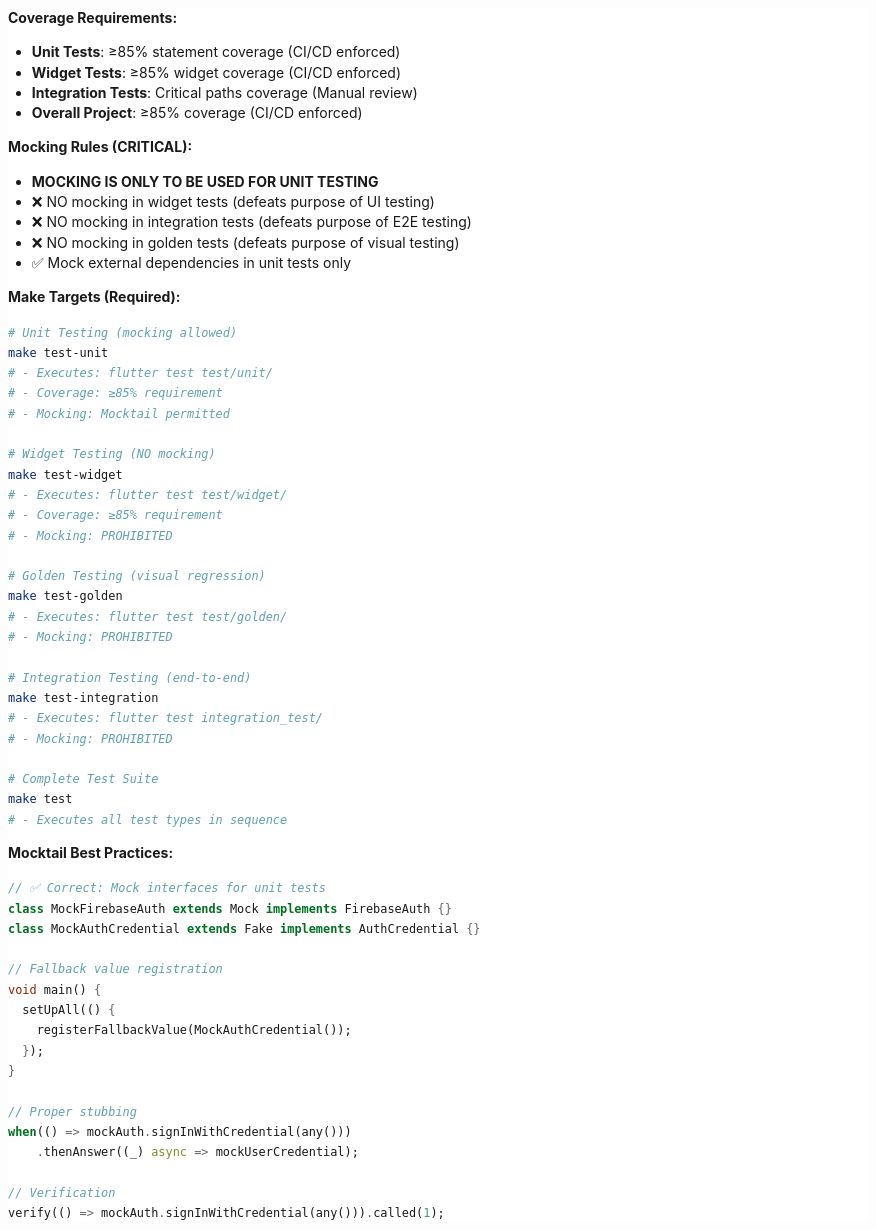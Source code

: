 **Coverage Requirements:**

- **Unit Tests**: ≥85% statement coverage (CI/CD enforced)
- **Widget Tests**: ≥85% widget coverage (CI/CD enforced)
- **Integration Tests**: Critical paths coverage (Manual review)
- **Overall Project**: ≥85% coverage (CI/CD enforced)

**Mocking Rules (CRITICAL):**

- **MOCKING IS ONLY TO BE USED FOR UNIT TESTING**
- ❌ NO mocking in widget tests (defeats purpose of UI testing)
- ❌ NO mocking in integration tests (defeats purpose of E2E testing)
- ❌ NO mocking in golden tests (defeats purpose of visual testing)
- ✅ Mock external dependencies in unit tests only

**Make Targets (Required):**

```bash
# Unit Testing (mocking allowed)
make test-unit
# - Executes: flutter test test/unit/
# - Coverage: ≥85% requirement
# - Mocking: Mocktail permitted

# Widget Testing (NO mocking)
make test-widget
# - Executes: flutter test test/widget/
# - Coverage: ≥85% requirement
# - Mocking: PROHIBITED

# Golden Testing (visual regression)
make test-golden
# - Executes: flutter test test/golden/
# - Mocking: PROHIBITED

# Integration Testing (end-to-end)
make test-integration
# - Executes: flutter test integration_test/
# - Mocking: PROHIBITED

# Complete Test Suite
make test
# - Executes all test types in sequence
```

**Mocktail Best Practices:**

```dart
// ✅ Correct: Mock interfaces for unit tests
class MockFirebaseAuth extends Mock implements FirebaseAuth {}
class MockAuthCredential extends Fake implements AuthCredential {}

// Fallback value registration
void main() {
  setUpAll(() {
    registerFallbackValue(MockAuthCredential());
  });
}

// Proper stubbing
when(() => mockAuth.signInWithCredential(any()))
    .thenAnswer((_) async => mockUserCredential);

// Verification
verify(() => mockAuth.signInWithCredential(any())).called(1);
```
